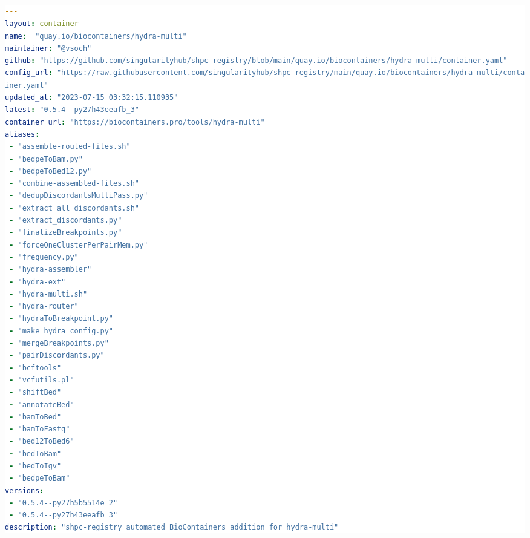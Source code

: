 ```yaml
---
layout: container
name:  "quay.io/biocontainers/hydra-multi"
maintainer: "@vsoch"
github: "https://github.com/singularityhub/shpc-registry/blob/main/quay.io/biocontainers/hydra-multi/container.yaml"
config_url: "https://raw.githubusercontent.com/singularityhub/shpc-registry/main/quay.io/biocontainers/hydra-multi/container.yaml"
updated_at: "2023-07-15 03:32:15.110935"
latest: "0.5.4--py27h43eeafb_3"
container_url: "https://biocontainers.pro/tools/hydra-multi"
aliases:
 - "assemble-routed-files.sh"
 - "bedpeToBam.py"
 - "bedpeToBed12.py"
 - "combine-assembled-files.sh"
 - "dedupDiscordantsMultiPass.py"
 - "extract_all_discordants.sh"
 - "extract_discordants.py"
 - "finalizeBreakpoints.py"
 - "forceOneClusterPerPairMem.py"
 - "frequency.py"
 - "hydra-assembler"
 - "hydra-ext"
 - "hydra-multi.sh"
 - "hydra-router"
 - "hydraToBreakpoint.py"
 - "make_hydra_config.py"
 - "mergeBreakpoints.py"
 - "pairDiscordants.py"
 - "bcftools"
 - "vcfutils.pl"
 - "shiftBed"
 - "annotateBed"
 - "bamToBed"
 - "bamToFastq"
 - "bed12ToBed6"
 - "bedToBam"
 - "bedToIgv"
 - "bedpeToBam"
versions:
 - "0.5.4--py27h5b5514e_2"
 - "0.5.4--py27h43eeafb_3"
description: "shpc-registry automated BioContainers addition for hydra-multi"
```